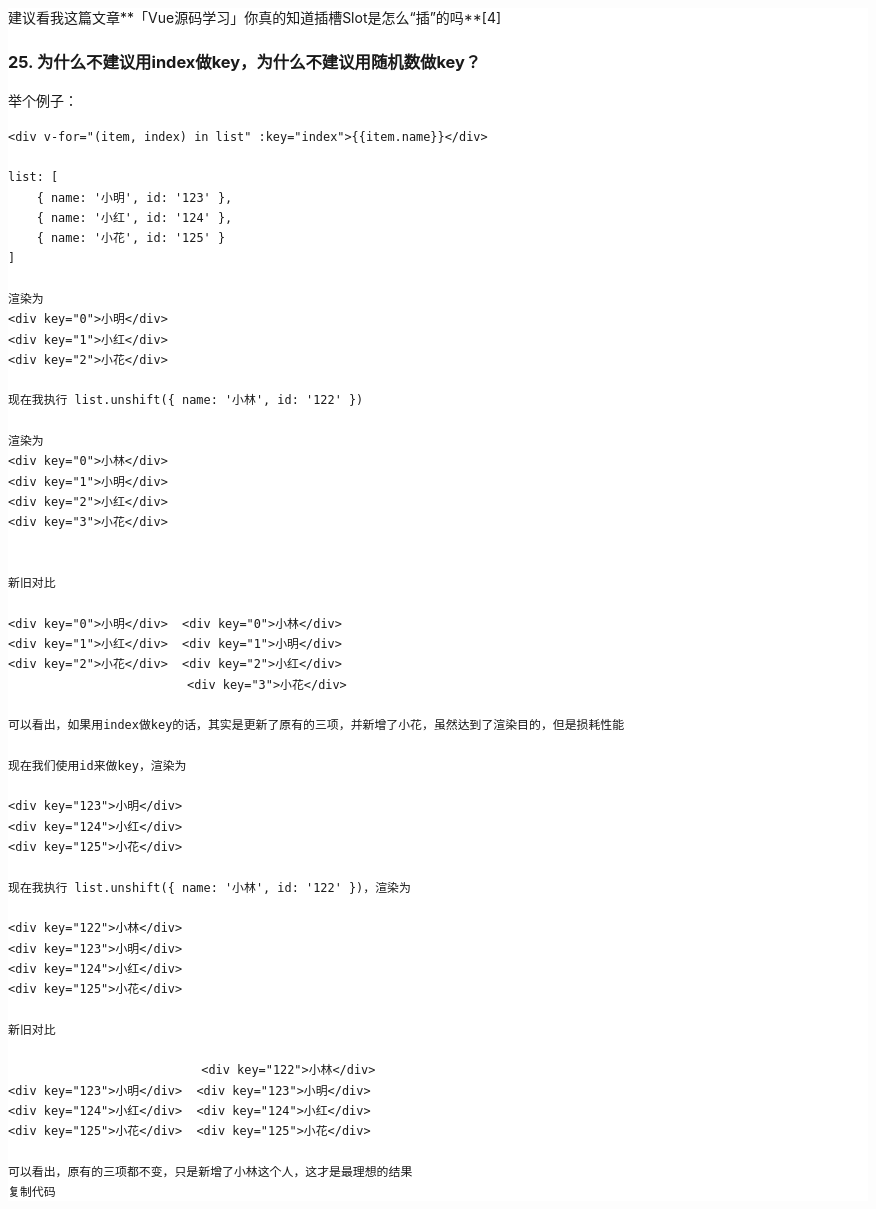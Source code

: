 建议看我这篇文章**「Vue源码学习」你真的知道插槽Slot是怎么“插”的吗**[4]



### 25. 为什么不建议用index做key，为什么不建议用随机数做key？

举个例子：

```vue
<div v-for="(item, index) in list" :key="index">{{item.name}}</div>

list: [
    { name: '小明', id: '123' },
    { name: '小红', id: '124' },
    { name: '小花', id: '125' }
]

渲染为
<div key="0">小明</div>
<div key="1">小红</div>
<div key="2">小花</div>

现在我执行 list.unshift({ name: '小林', id: '122' })

渲染为
<div key="0">小林</div>
<div key="1">小明</div>
<div key="2">小红</div>
<div key="3">小花</div>


新旧对比

<div key="0">小明</div>  <div key="0">小林</div>
<div key="1">小红</div>  <div key="1">小明</div>
<div key="2">小花</div>  <div key="2">小红</div>
                         <div key="3">小花</div>

可以看出，如果用index做key的话，其实是更新了原有的三项，并新增了小花，虽然达到了渲染目的，但是损耗性能

现在我们使用id来做key，渲染为

<div key="123">小明</div>
<div key="124">小红</div>
<div key="125">小花</div>

现在我执行 list.unshift({ name: '小林', id: '122' })，渲染为

<div key="122">小林</div>
<div key="123">小明</div>
<div key="124">小红</div>
<div key="125">小花</div>

新旧对比

                           <div key="122">小林</div>
<div key="123">小明</div>  <div key="123">小明</div>
<div key="124">小红</div>  <div key="124">小红</div>
<div key="125">小花</div>  <div key="125">小花</div>

可以看出，原有的三项都不变，只是新增了小林这个人，这才是最理想的结果
复制代码
```
